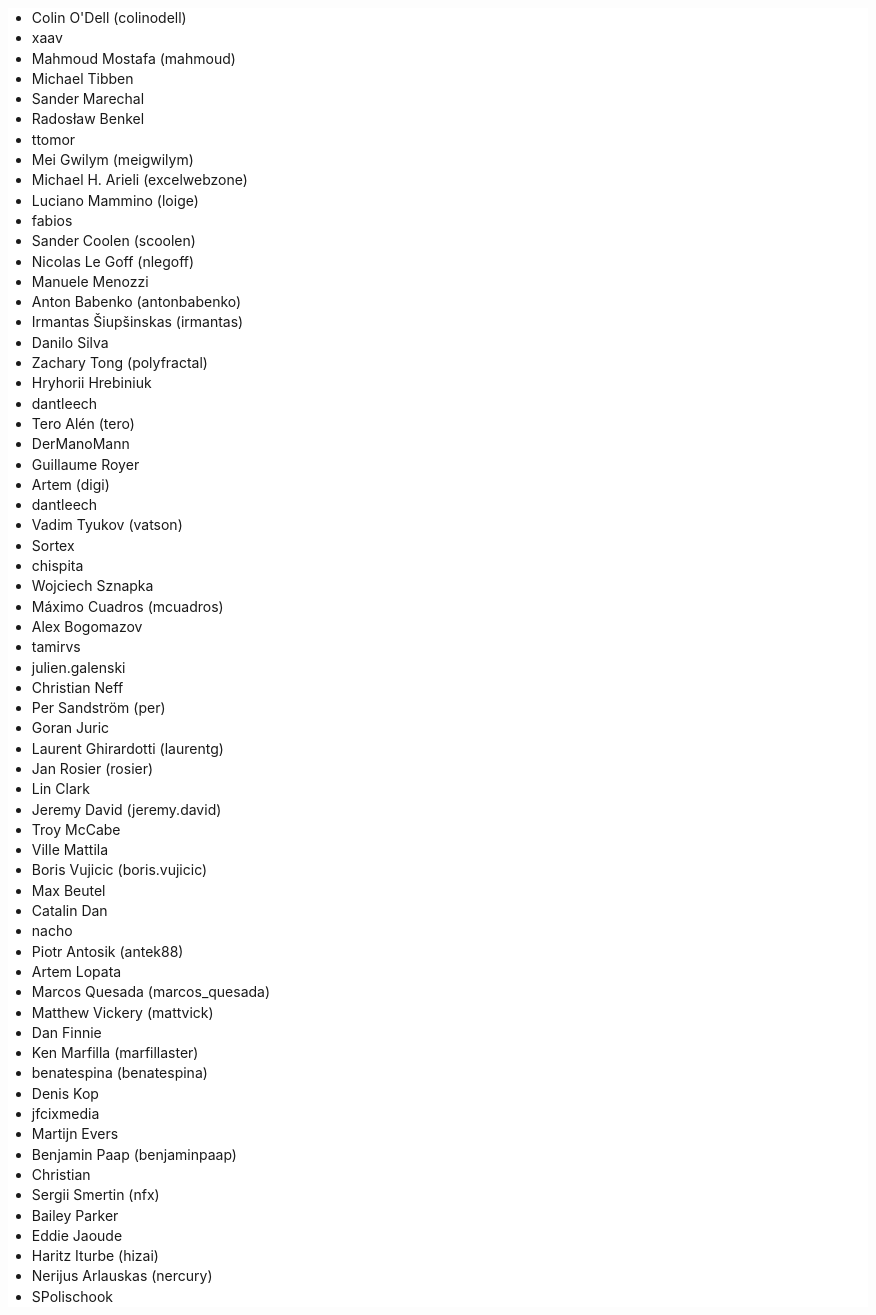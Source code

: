  - Colin O&#039;Dell (colinodell)
 - xaav
 - Mahmoud Mostafa (mahmoud)
 - Michael Tibben
 - Sander Marechal
 - Radosław Benkel
 - ttomor
 - Mei Gwilym (meigwilym)
 - Michael H. Arieli (excelwebzone)
 - Luciano Mammino (loige)
 - fabios
 - Sander Coolen (scoolen)
 - Nicolas Le Goff (nlegoff)
 - Manuele Menozzi
 - Anton Babenko (antonbabenko)
 - Irmantas Šiupšinskas (irmantas)
 - Danilo Silva
 - Zachary Tong (polyfractal)
 - Hryhorii Hrebiniuk
 - dantleech
 - Tero Alén (tero)
 - DerManoMann
 - Guillaume Royer
 - Artem (digi)
 - dantleech
 - Vadim Tyukov (vatson)
 - Sortex
 - chispita
 - Wojciech Sznapka
 - Máximo Cuadros (mcuadros)
 - Alex Bogomazov
 - tamirvs
 - julien.galenski
 - Christian Neff
 - Per Sandström (per)
 - Goran Juric
 - Laurent Ghirardotti (laurentg)
 - Jan Rosier (rosier)
 - Lin Clark
 - Jeremy David (jeremy.david)
 - Troy McCabe
 - Ville Mattila
 - Boris Vujicic (boris.vujicic)
 - Max Beutel
 - Catalin Dan
 - nacho
 - Piotr Antosik (antek88)
 - Artem Lopata
 - Marcos Quesada (marcos_quesada)
 - Matthew Vickery (mattvick)
 - Dan Finnie
 - Ken Marfilla (marfillaster)
 - benatespina (benatespina)
 - Denis Kop
 - jfcixmedia
 - Martijn Evers
 - Benjamin Paap (benjaminpaap)
 - Christian
 - Sergii Smertin (nfx)
 - Bailey Parker
 - Eddie Jaoude
 - Haritz Iturbe (hizai)
 - Nerijus Arlauskas (nercury)
 - SPolischook
